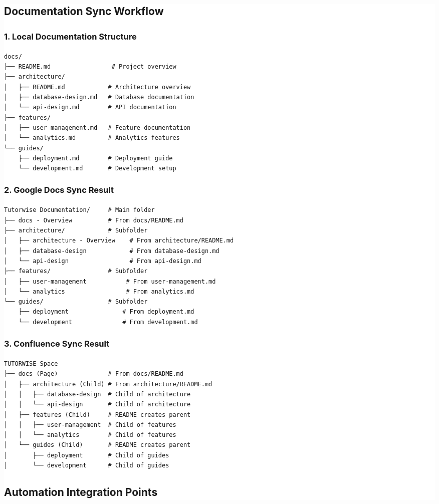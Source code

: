 ## Documentation Sync Workflow

### 1. Local Documentation Structure
```
docs/
├── README.md                 # Project overview
├── architecture/
│   ├── README.md            # Architecture overview
│   ├── database-design.md   # Database documentation
│   └── api-design.md        # API documentation
├── features/
│   ├── user-management.md   # Feature documentation
│   └── analytics.md         # Analytics features
└── guides/
    ├── deployment.md        # Deployment guide
    └── development.md       # Development setup
```

### 2. Google Docs Sync Result
```
Tutorwise Documentation/     # Main folder
├── docs - Overview          # From docs/README.md
├── architecture/            # Subfolder
│   ├── architecture - Overview    # From architecture/README.md
│   ├── database-design            # From database-design.md
│   └── api-design                 # From api-design.md
├── features/                # Subfolder
│   ├── user-management           # From user-management.md
│   └── analytics                 # From analytics.md
└── guides/                  # Subfolder
    ├── deployment               # From deployment.md
    └── development              # From development.md
```

### 3. Confluence Sync Result
```
TUTORWISE Space
├── docs (Page)              # From docs/README.md
│   ├── architecture (Child) # From architecture/README.md
│   │   ├── database-design  # Child of architecture
│   │   └── api-design       # Child of architecture
│   ├── features (Child)     # README creates parent
│   │   ├── user-management  # Child of features
│   │   └── analytics        # Child of features
│   └── guides (Child)       # README creates parent
│       ├── deployment       # Child of guides
│       └── development      # Child of guides
```

## Automation Integration Points
